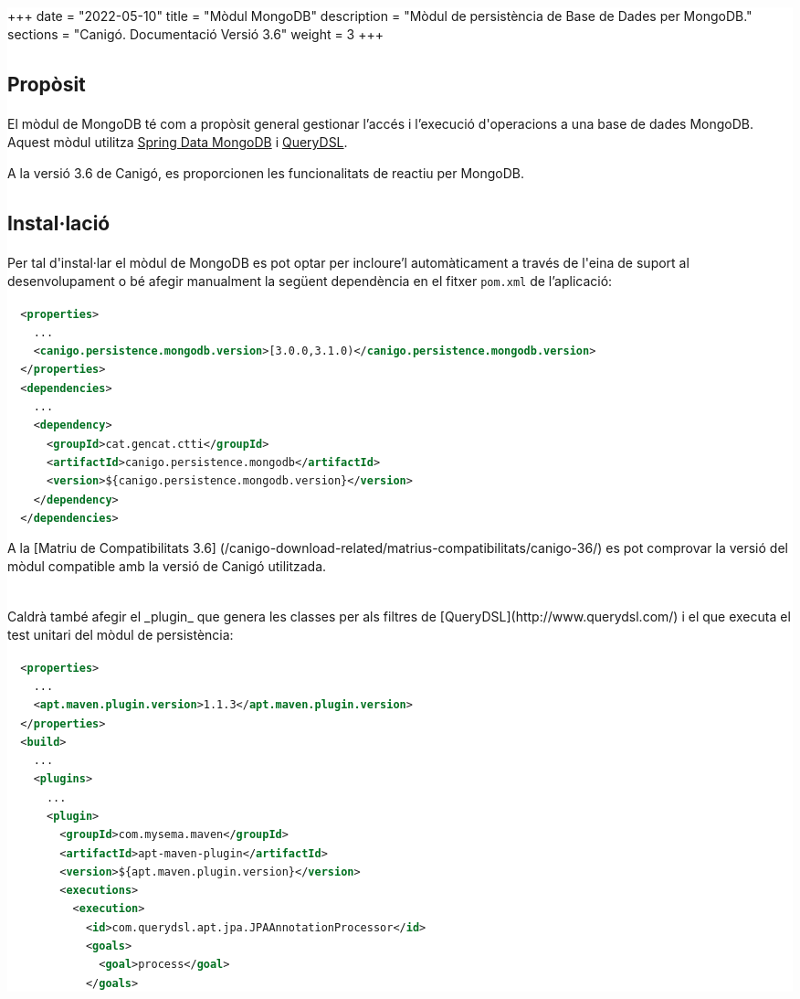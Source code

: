 +++
date        = "2022-05-10"
title       = "Mòdul MongoDB"
description = "Mòdul de persistència de Base de Dades per MongoDB."
sections    = "Canigó. Documentació Versió 3.6"
weight      = 3
+++

## Propòsit

El mòdul de MongoDB té com a propòsit general gestionar l’accés i l’execució d'operacions a una base de dades MongoDB.
Aquest mòdul utilitza [Spring Data MongoDB](https://docs.spring.io/spring-data/mongodb/docs/3.2.4/reference/html/#reference)
i [QueryDSL](http://www.querydsl.com/static/querydsl/latest/reference/html/).

A la versió 3.6 de Canigó, es proporcionen les funcionalitats de reactiu per MongoDB.

## Instal·lació

Per tal d'instal·lar el mòdul de MongoDB es pot optar per incloure’l automàticament a través de l'eina de suport al desenvolupament o bé afegir
manualment la següent dependència en el fitxer `pom.xml` de l’aplicació:

```xml
  <properties>
    ...
    <canigo.persistence.mongodb.version>[3.0.0,3.1.0)</canigo.persistence.mongodb.version>
  </properties>
  <dependencies>
    ...
    <dependency>
      <groupId>cat.gencat.ctti</groupId>
      <artifactId>canigo.persistence.mongodb</artifactId>
      <version>${canigo.persistence.mongodb.version}</version>
    </dependency>
  </dependencies>
```

A la [Matriu de Compatibilitats 3.6] (/canigo-download-related/matrius-compatibilitats/canigo-36/) es pot comprovar la versió del mòdul compatible amb la versió de Canigó utilitzada.

<br/>
Caldrà també afegir el _plugin_ que genera les classes per als filtres de [QueryDSL](http://www.querydsl.com/) i
el que executa el test unitari del mòdul de persistència:

```xml
  <properties>
    ...
    <apt.maven.plugin.version>1.1.3</apt.maven.plugin.version>
  </properties>
  <build>
    ...
    <plugins>
      ...
      <plugin>
        <groupId>com.mysema.maven</groupId>
        <artifactId>apt-maven-plugin</artifactId>
        <version>${apt.maven.plugin.version}</version>
        <executions>
          <execution>
            <id>com.querydsl.apt.jpa.JPAAnnotationProcessor</id>
            <goals>
              <goal>process</goal>
            </goals>
```